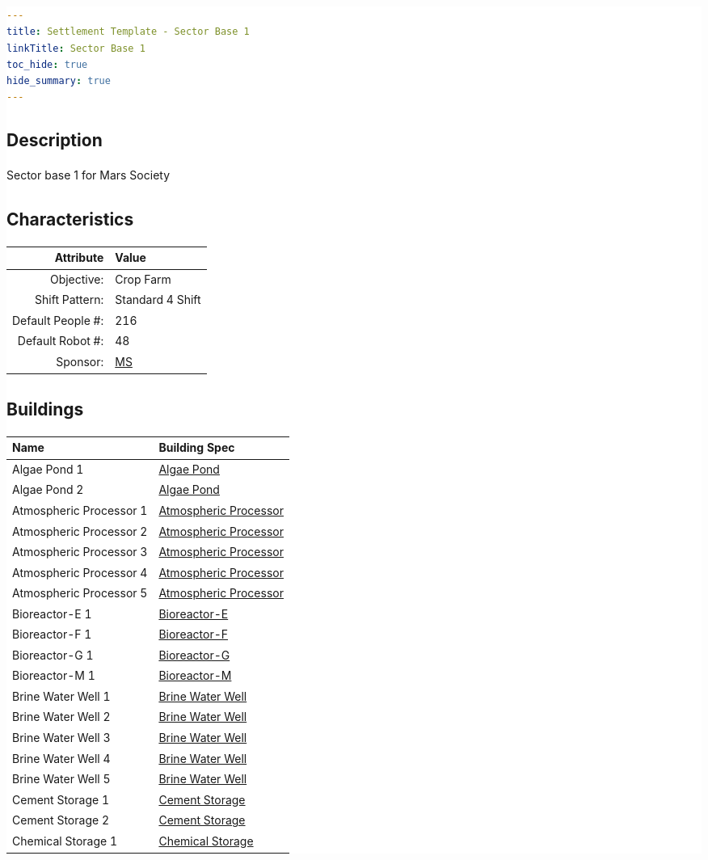 ```yaml
---
title: Settlement Template - Sector Base 1
linkTitle: Sector Base 1
toc_hide: true
hide_summary: true
---
```



## Description
Sector base 1 for Mars Society

## Characteristics

| Attribute      | Value |
|--------:|:------|
|Objective:|Crop Farm|
|Shift Pattern:|Standard 4 Shift|
|Default People #:|216|
|Default Robot #:|48|
|Sponsor:|[MS](/docs/definitions/authority/ms)|

## Buildings

| Name | Building Spec |
|:------|:------|
|Algae Pond 1|[Algae Pond](/docs/definitions/building/algae-pond)|
|Algae Pond 2|[Algae Pond](/docs/definitions/building/algae-pond)|
|Atmospheric Processor 1|[Atmospheric Processor](/docs/definitions/building/atmospheric-processor)|
|Atmospheric Processor 2|[Atmospheric Processor](/docs/definitions/building/atmospheric-processor)|
|Atmospheric Processor 3|[Atmospheric Processor](/docs/definitions/building/atmospheric-processor)|
|Atmospheric Processor 4|[Atmospheric Processor](/docs/definitions/building/atmospheric-processor)|
|Atmospheric Processor 5|[Atmospheric Processor](/docs/definitions/building/atmospheric-processor)|
|Bioreactor-E 1|[Bioreactor-E](/docs/definitions/building/bioreactor-e)|
|Bioreactor-F 1|[Bioreactor-F](/docs/definitions/building/bioreactor-f)|
|Bioreactor-G 1|[Bioreactor-G](/docs/definitions/building/bioreactor-g)|
|Bioreactor-M 1|[Bioreactor-M](/docs/definitions/building/bioreactor-m)|
|Brine Water Well 1|[Brine Water Well](/docs/definitions/building/brine-water-well)|
|Brine Water Well 2|[Brine Water Well](/docs/definitions/building/brine-water-well)|
|Brine Water Well 3|[Brine Water Well](/docs/definitions/building/brine-water-well)|
|Brine Water Well 4|[Brine Water Well](/docs/definitions/building/brine-water-well)|
|Brine Water Well 5|[Brine Water Well](/docs/definitions/building/brine-water-well)|
|Cement Storage 1|[Cement Storage](/docs/definitions/building/cement-storage)|
|Cement Storage 2|[Cement Storage](/docs/definitions/building/cement-storage)|
|Chemical Storage 1|[Chemical Storage](/docs/definitions/building/chemical-storage)|